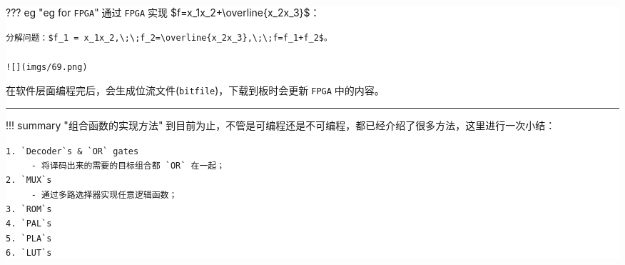 
??? eg "eg for `FPGA`"
    通过 `FPGA` 实现 $f=x_1x_2+\overline{x_2x_3}$：

    分解问题：$f_1 = x_1x_2,\;\;f_2=\overline{x_2x_3},\;\;f=f_1+f_2$。

    ![](imgs/69.png)

在软件层面编程完后，会生成位流文件(`bitfile`)，下载到板时会更新 `FPGA` 中的内容。

---

!!! summary "组合函数的实现方法"
    到目前为止，不管是可编程还是不可编程，都已经介绍了很多方法，这里进行一次小结：

    1. `Decoder`s & `OR` gates
         - 将译码出来的需要的目标组合都 `OR` 在一起；
    2. `MUX`s
         - 通过多路选择器实现任意逻辑函数； 
    3. `ROM`s
    4. `PAL`s
    5. `PLA`s
    6. `LUT`s

